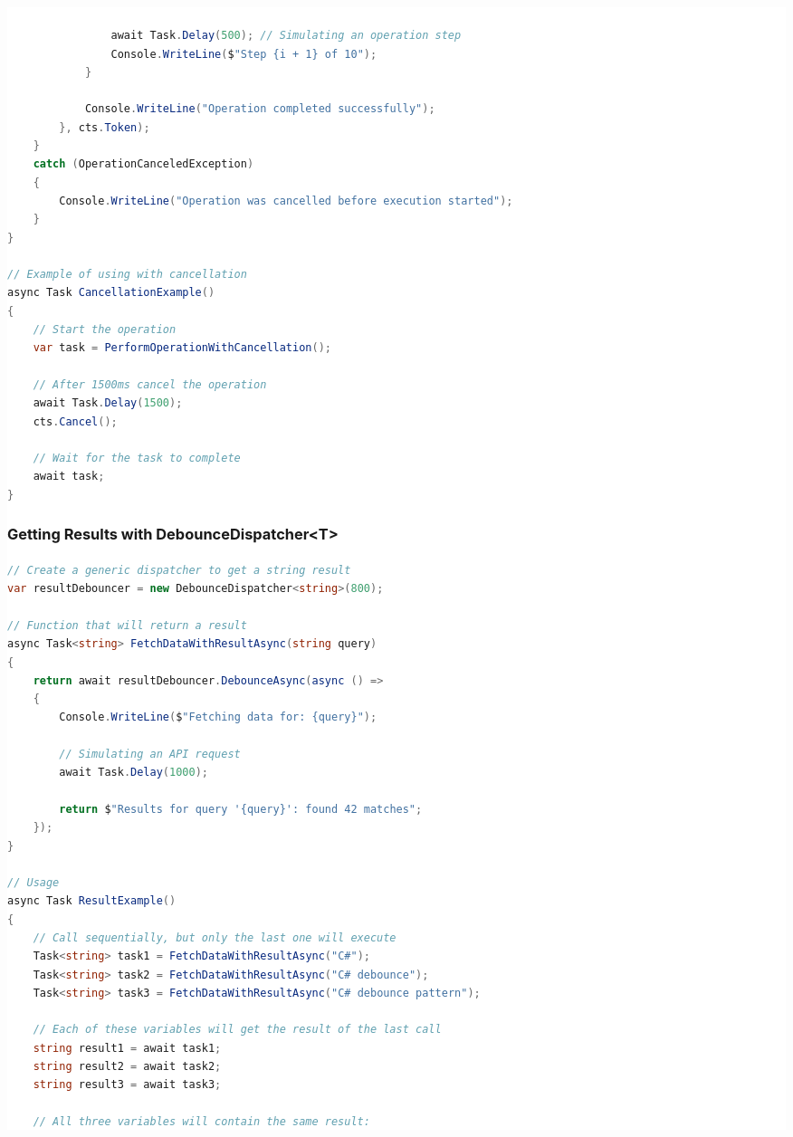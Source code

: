 ```csharp
                
                await Task.Delay(500); // Simulating an operation step
                Console.WriteLine($"Step {i + 1} of 10");
            }
            
            Console.WriteLine("Operation completed successfully");
        }, cts.Token);
    }
    catch (OperationCanceledException)
    {
        Console.WriteLine("Operation was cancelled before execution started");
    }
}

// Example of using with cancellation
async Task CancellationExample()
{
    // Start the operation
    var task = PerformOperationWithCancellation();
    
    // After 1500ms cancel the operation
    await Task.Delay(1500);
    cts.Cancel();
    
    // Wait for the task to complete
    await task;
}
```

### Getting Results with DebounceDispatcher\<T>

```csharp
// Create a generic dispatcher to get a string result
var resultDebouncer = new DebounceDispatcher<string>(800);

// Function that will return a result
async Task<string> FetchDataWithResultAsync(string query)
{
    return await resultDebouncer.DebounceAsync(async () =>
    {
        Console.WriteLine($"Fetching data for: {query}");
        
        // Simulating an API request
        await Task.Delay(1000);
        
        return $"Results for query '{query}': found 42 matches";
    });
}

// Usage
async Task ResultExample()
{
    // Call sequentially, but only the last one will execute
    Task<string> task1 = FetchDataWithResultAsync("C#");
    Task<string> task2 = FetchDataWithResultAsync("C# debounce");
    Task<string> task3 = FetchDataWithResultAsync("C# debounce pattern");
    
    // Each of these variables will get the result of the last call
    string result1 = await task1;
    string result2 = await task2;
    string result3 = await task3;
    
    // All three variables will contain the same result:
```